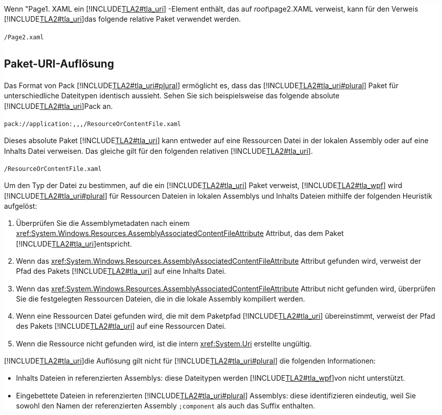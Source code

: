 Wenn "Page1. XAML ein [!INCLUDE[TLA2#tla_uri](../../../../includes/tla2sharptla-uri-md.md)] -Element enthält, das auf *root*\page2.XAML verweist, kann für den Verweis [!INCLUDE[TLA2#tla_uri](../../../../includes/tla2sharptla-uri-md.md)]das folgende relative Paket verwendet werden.

`/Page2.xaml`

<a name="Pack_URI_Resolution"></a>

## <a name="pack-uri-resolution"></a>Paket-URI-Auflösung

Das Format von Pack [!INCLUDE[TLA2#tla_uri#plural](../../../../includes/tla2sharptla-urisharpplural-md.md)] ermöglicht es, dass das [!INCLUDE[TLA2#tla_uri#plural](../../../../includes/tla2sharptla-urisharpplural-md.md)] Paket für unterschiedliche Dateitypen identisch aussieht. Sehen Sie sich beispielsweise das folgende absolute [!INCLUDE[TLA2#tla_uri](../../../../includes/tla2sharptla-uri-md.md)]Pack an.

`pack://application:,,,/ResourceOrContentFile.xaml`

Dieses absolute Paket [!INCLUDE[TLA2#tla_uri](../../../../includes/tla2sharptla-uri-md.md)] kann entweder auf eine Ressourcen Datei in der lokalen Assembly oder auf eine Inhalts Datei verweisen. Das gleiche gilt für den folgenden relativen [!INCLUDE[TLA2#tla_uri](../../../../includes/tla2sharptla-uri-md.md)].

`/ResourceOrContentFile.xaml`

Um den Typ der Datei zu bestimmen, auf die ein [!INCLUDE[TLA2#tla_uri](../../../../includes/tla2sharptla-uri-md.md)] Paket verweist, [!INCLUDE[TLA2#tla_wpf](../../../../includes/tla2sharptla-wpf-md.md)] wird [!INCLUDE[TLA2#tla_uri#plural](../../../../includes/tla2sharptla-urisharpplural-md.md)] für Ressourcen Dateien in lokalen Assemblys und Inhalts Dateien mithilfe der folgenden Heuristik aufgelöst:

1. Überprüfen Sie die Assemblymetadaten nach einem <xref:System.Windows.Resources.AssemblyAssociatedContentFileAttribute> Attribut, das dem Paket [!INCLUDE[TLA2#tla_uri](../../../../includes/tla2sharptla-uri-md.md)]entspricht.

2. Wenn das <xref:System.Windows.Resources.AssemblyAssociatedContentFileAttribute> Attribut gefunden wird, verweist der Pfad des Pakets [!INCLUDE[TLA2#tla_uri](../../../../includes/tla2sharptla-uri-md.md)] auf eine Inhalts Datei.

3. Wenn das <xref:System.Windows.Resources.AssemblyAssociatedContentFileAttribute> Attribut nicht gefunden wird, überprüfen Sie die festgelegten Ressourcen Dateien, die in die lokale Assembly kompiliert werden.

4. Wenn eine Ressourcen Datei gefunden wird, die mit dem Paketpfad [!INCLUDE[TLA2#tla_uri](../../../../includes/tla2sharptla-uri-md.md)] übereinstimmt, verweist der Pfad des Pakets [!INCLUDE[TLA2#tla_uri](../../../../includes/tla2sharptla-uri-md.md)] auf eine Ressourcen Datei.

5. Wenn die Ressource nicht gefunden wird, ist die intern <xref:System.Uri> erstellte ungültig.

[!INCLUDE[TLA2#tla_uri](../../../../includes/tla2sharptla-uri-md.md)]die Auflösung gilt nicht für [!INCLUDE[TLA2#tla_uri#plural](../../../../includes/tla2sharptla-urisharpplural-md.md)] die folgenden Informationen:

- Inhalts Dateien in referenzierten Assemblys: diese Dateitypen werden [!INCLUDE[TLA2#tla_wpf](../../../../includes/tla2sharptla-wpf-md.md)]von nicht unterstützt.

- Eingebettete Dateien in referenzierten [!INCLUDE[TLA2#tla_uri#plural](../../../../includes/tla2sharptla-urisharpplural-md.md)] Assemblys: diese identifizieren eindeutig, weil Sie sowohl den Namen der referenzierten Assembly `;component` als auch das Suffix enthalten.
